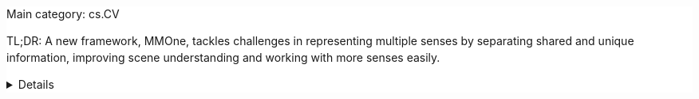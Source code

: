 Main category: cs.CV

TL;DR: A new framework, MMOne, tackles challenges in representing multiple senses by separating shared and unique information, improving scene understanding and working with more senses easily.


<details>
  <summary>Details</summary>
Motivation: To address the challenges of property disparity and granularity disparity arising from modality conflicts in multimodal scene representation.

Method: MMOne framework utilizing a modality modeling module with a novel modality indicator and a multimodal decomposition mechanism to separate multi-modal Gaussians into single-modal Gaussians, disentangling multimodal information into shared and modality-specific components.

Result: Extensive experiments demonstrate that MMOne consistently enhances the representation capability for each modality and is scalable to additional modalities.

